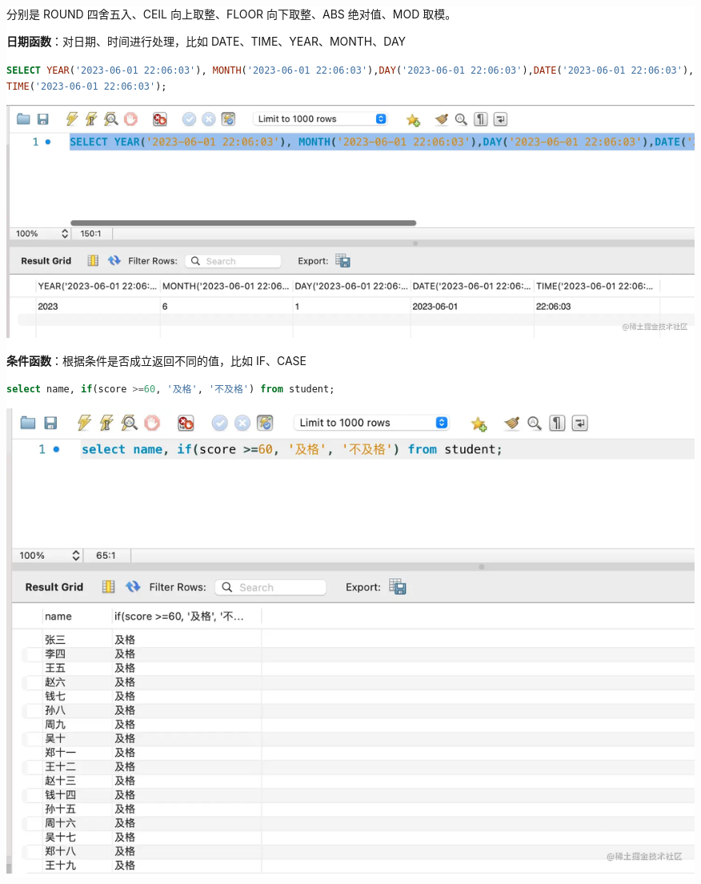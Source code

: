 分别是 ROUND 四舍五入、CEIL 向上取整、FLOOR 向下取整、ABS 绝对值、MOD 取模。

**日期函数**：对日期、时间进行处理，比如 DATE、TIME、YEAR、MONTH、DAY
```sql
SELECT YEAR('2023-06-01 22:06:03'), MONTH('2023-06-01 22:06:03'),DAY('2023-06-01 22:06:03'),DATE('2023-06-01 22:06:03'), TIME('2023-06-01 22:06:03');
```
![](./images/779628bb86226981a3575749b3d60182.webp )

**条件函数**：根据条件是否成立返回不同的值，比如 IF、CASE

```sql
select name, if(score >=60, '及格', '不及格') from student;
```

![](./images/e004983a2488c6fe7ed5919ea900dde1.webp )
